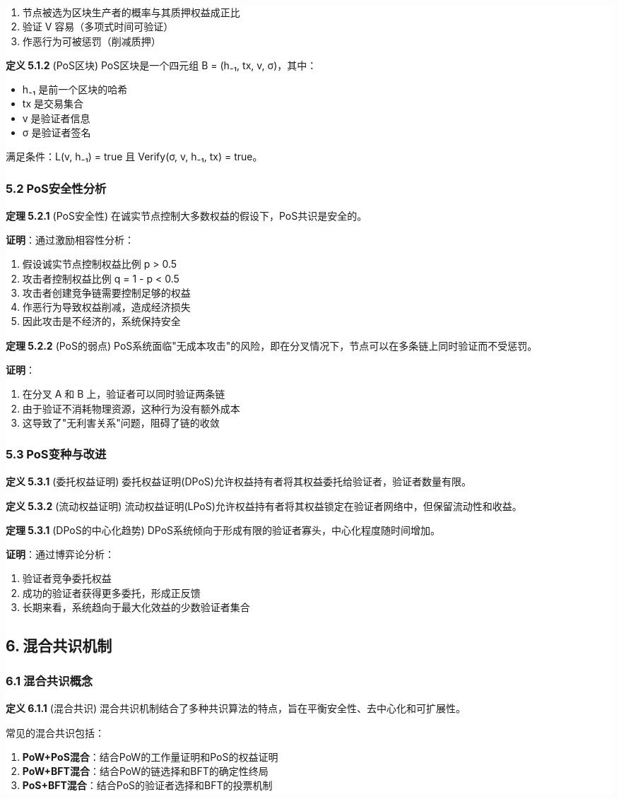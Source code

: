 1. 节点被选为区块生产者的概率与其质押权益成正比
2. 验证 V 容易（多项式时间可验证）
3. 作恶行为可被惩罚（削减质押）

**定义 5.1.2** (PoS区块) PoS区块是一个四元组 B = (h₋₁, tx, v, σ)，其中：

- h₋₁ 是前一个区块的哈希
- tx 是交易集合
- v 是验证者信息
- σ 是验证者签名

满足条件：L(v, h₋₁) = true 且 Verify(σ, v, h₋₁, tx) = true。

### 5.2 PoS安全性分析

**定理 5.2.1** (PoS安全性) 在诚实节点控制大多数权益的假设下，PoS共识是安全的。

**证明**：通过激励相容性分析：

1. 假设诚实节点控制权益比例 p > 0.5
2. 攻击者控制权益比例 q = 1 - p < 0.5
3. 攻击者创建竞争链需要控制足够的权益
4. 作恶行为导致权益削减，造成经济损失
5. 因此攻击是不经济的，系统保持安全

**定理 5.2.2** (PoS的弱点) PoS系统面临"无成本攻击"的风险，即在分叉情况下，节点可以在多条链上同时验证而不受惩罚。

**证明**：

1. 在分叉 A 和 B 上，验证者可以同时验证两条链
2. 由于验证不消耗物理资源，这种行为没有额外成本
3. 这导致了"无利害关系"问题，阻碍了链的收敛

### 5.3 PoS变种与改进

**定义 5.3.1** (委托权益证明) 委托权益证明(DPoS)允许权益持有者将其权益委托给验证者，验证者数量有限。

**定义 5.3.2** (流动权益证明) 流动权益证明(LPoS)允许权益持有者将其权益锁定在验证者网络中，但保留流动性和收益。

**定理 5.3.1** (DPoS的中心化趋势) DPoS系统倾向于形成有限的验证者寡头，中心化程度随时间增加。

**证明**：通过博弈论分析：

1. 验证者竞争委托权益
2. 成功的验证者获得更多委托，形成正反馈
3. 长期来看，系统趋向于最大化效益的少数验证者集合

## 6. 混合共识机制

### 6.1 混合共识概念

**定义 6.1.1** (混合共识) 混合共识机制结合了多种共识算法的特点，旨在平衡安全性、去中心化和可扩展性。

常见的混合共识包括：

1. **PoW+PoS混合**：结合PoW的工作量证明和PoS的权益证明
2. **PoW+BFT混合**：结合PoW的链选择和BFT的确定性终局
3. **PoS+BFT混合**：结合PoS的验证者选择和BFT的投票机制
